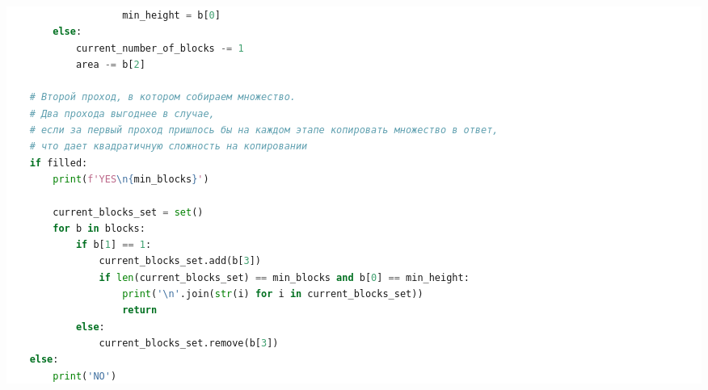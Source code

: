 ```python
                    min_height = b[0]
        else:
            current_number_of_blocks -= 1
            area -= b[2]

    # Второй проход, в котором собираем множество.
    # Два прохода выгоднее в случае,
    # если за первый проход пришлось бы на каждом этапе копировать множество в ответ,
    # что дает квадратичную сложность на копировании 
    if filled:
        print(f'YES\n{min_blocks}')

        current_blocks_set = set()
        for b in blocks:
            if b[1] == 1:
                current_blocks_set.add(b[3])
                if len(current_blocks_set) == min_blocks and b[0] == min_height:
                    print('\n'.join(str(i) for i in current_blocks_set))
                    return
            else:
                current_blocks_set.remove(b[3])
    else:
        print('NO')
```